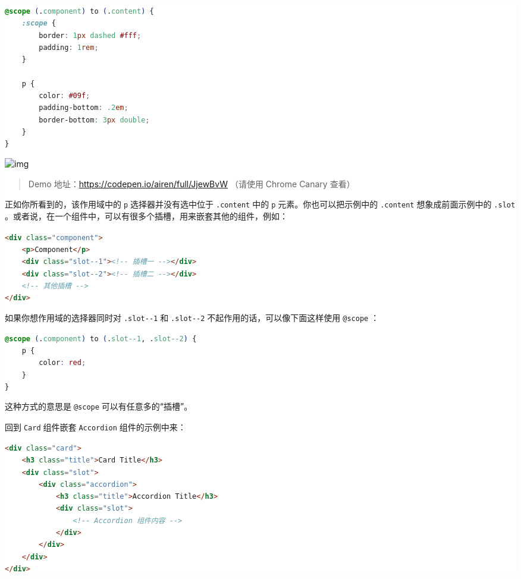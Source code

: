 ```CSS
@scope (.component) to (.content) {
    :scope {
        border: 1px dashed #fff;
        padding: 1rem;
    }
    
    p {
        color: #09f;
        padding-bottom: .2em;
        border-bottom: 3px double;
    }
}
```

![img](https://p3-juejin.byteimg.com/tos-cn-i-k3u1fbpfcp/81e9d96a765a49f2a5e2cf8f6b77b874~tplv-k3u1fbpfcp-zoom-1.image)

> Demo 地址：<https://codepen.io/airen/full/JjewBvW> （请使用 Chrome Canary 查看）

正如你所看到的，该作用域中的 `p` 选择器并没有选中位于 `.content` 中的 `p` 元素。你也可以把示例中的 `.content` 想象成前面示例中的 `.slot` 。或者说，在一个组件中，可以有很多个插槽，用来嵌套其他的组件，例如：

```HTML
<div class="component">
    <p>Component</p>
    <div class="slot--1"><!-- 插槽一 --></div>
    <div class="slot--2"><!-- 插槽二 --></div>
    <!-- 其他插槽 -->
</div>
```

如果你想作用域的选择器同时对 `.slot--1` 和 `.slot--2` 不起作用的话，可以像下面这样使用 `@scope` ：

```CSS
@scope (.component) to (.slot--1, .slot--2) {
    p {
        color: red;
    }
}
```

这种方式的意思是 `@scope` 可以有任意多的“插槽”。

回到 `Card` 组件嵌套 `Accordion` 组件的示例中来：

```HTML
<div class="card">
    <h3 class="title">Card Title</h3>
    <div class="slot">
        <div class="accordion">
            <h3 class="title">Accordion Title</h3>
            <div class="slot">
                <!-- Accordion 组件内容 -->
            </div>
        </div>
    </div>
</div> 
```
